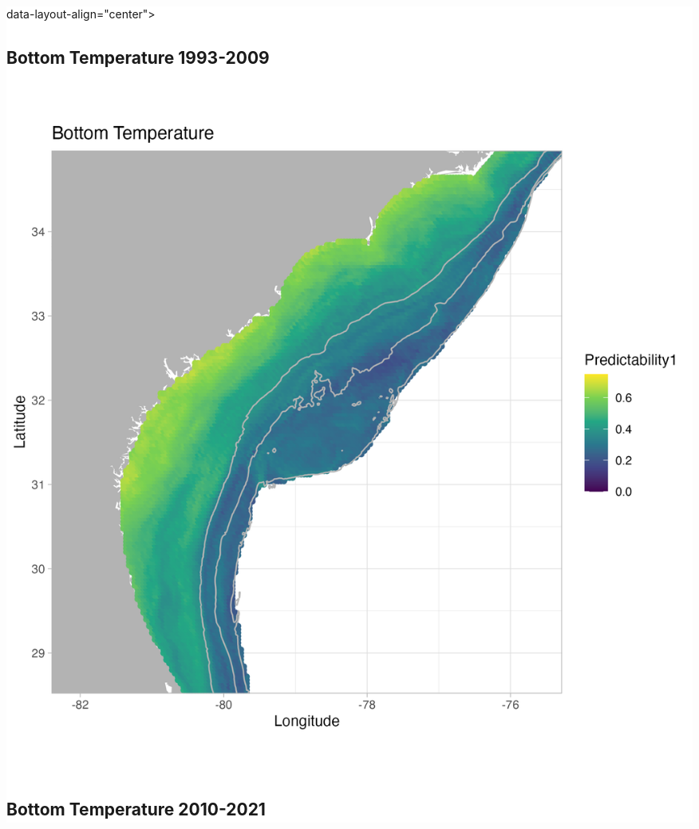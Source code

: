 data-layout-align="center">
<h2 id="bottom-temperature-1993-2009-4">Bottom Temperature
1993-2009</h2>
<p><img src="../images/analyses/Predictability1_bottomT.png"
data-fig.extended="false" /></p>
</div></td>
<td style="text-align: center;"><div width="33.3%"
data-layout-align="center">
<h2 id="bottom-temperature-2010-2021-4">Bottom Temperature
2010-2021</h2>